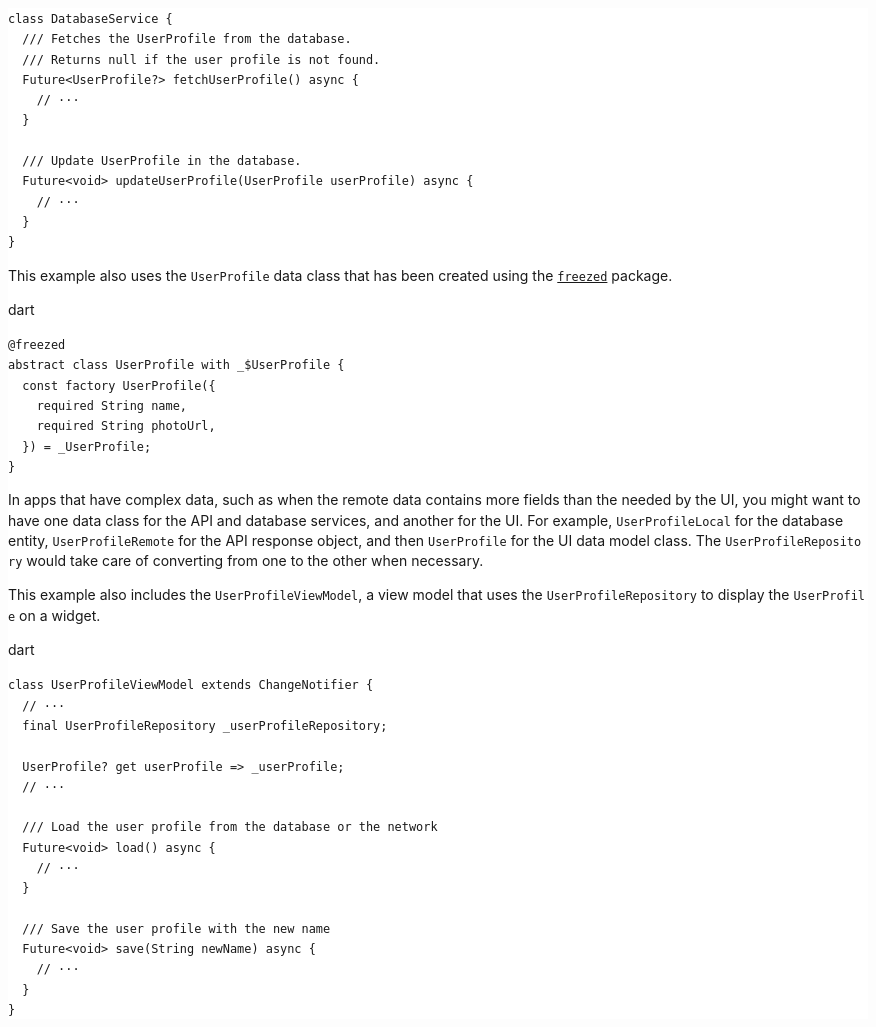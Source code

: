 ```
class DatabaseService {
  /// Fetches the UserProfile from the database.
  /// Returns null if the user profile is not found.
  Future<UserProfile?> fetchUserProfile() async {
    // ···
  }

  /// Update UserProfile in the database.
  Future<void> updateUserProfile(UserProfile userProfile) async {
    // ···
  }
}
```

This example also uses the `UserProfile` data class that has been created using the [`freezed`](https://pub.dev/packages/freezed) package.

dart

```
@freezed
abstract class UserProfile with _$UserProfile {
  const factory UserProfile({
    required String name,
    required String photoUrl,
  }) = _UserProfile;
}
```

In apps that have complex data, such as when the remote data contains more fields than the needed by the UI, you might want to have one data class for the API and database services, and another for the UI. For example, `UserProfileLocal` for the database entity, `UserProfileRemote` for the API response object, and then `UserProfile` for the UI data model class. The `UserProfileRepository` would take care of converting from one to the other when necessary.

This example also includes the `UserProfileViewModel`, a view model that uses the `UserProfileRepository` to display the `UserProfile` on a widget.

dart

```
class UserProfileViewModel extends ChangeNotifier {
  // ···
  final UserProfileRepository _userProfileRepository;

  UserProfile? get userProfile => _userProfile;
  // ···

  /// Load the user profile from the database or the network
  Future<void> load() async {
    // ···
  }

  /// Save the user profile with the new name
  Future<void> save(String newName) async {
    // ···
  }
}
```
